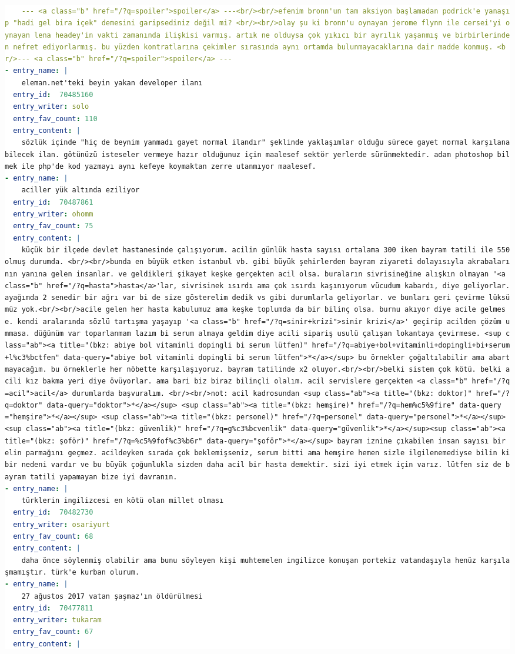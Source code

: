```yaml
    --- <a class="b" href="/?q=spoiler">spoiler</a> ---<br/><br/>efenim bronn'un tam aksiyon başlamadan podrick'e yanaşıp "hadi gel bira içek" demesini garipsediniz değil mi? <br/><br/>olay şu ki bronn'u oynayan jerome flynn ile cersei'yi oynayan lena headey'in vakti zamanında ilişkisi varmış. artık ne olduysa çok yıkıcı bir ayrılık yaşanmış ve birbirlerinden nefret ediyorlarmış. bu yüzden kontratlarına çekimler sırasında aynı ortamda bulunmayacaklarına dair madde konmuş. <br/>--- <a class="b" href="/?q=spoiler">spoiler</a> ---
- entry_name: |
    eleman.net'teki beyin yakan developer ilanı
  entry_id:  70485160
  entry_writer: solo
  entry_fav_count: 110
  entry_content: |
    sözlük içinde "hiç de beynim yanmadı gayet normal ilandır" şeklinde yaklaşımlar olduğu sürece gayet normal karşılanabilecek ilan. götünüzü isteseler vermeye hazır olduğunuz için maalesef sektör yerlerde sürünmektedir. adam photoshop bilmek ile php'de kod yazmayı aynı kefeye koymaktan zerre utanmıyor maalesef.
- entry_name: |
    aciller yük altında eziliyor
  entry_id:  70487861
  entry_writer: ohomm
  entry_fav_count: 75
  entry_content: |
    küçük bir ilçede devlet hastanesinde çalışıyorum. acilin günlük hasta sayısı ortalama 300 iken bayram tatili ile 550 olmuş durumda. <br/><br/>bunda en büyük etken istanbul vb. gibi büyük şehirlerden bayram ziyareti dolayısıyla akrabalarının yanına gelen insanlar. ve geldikleri şikayet keşke gerçekten acil olsa. buraların sivrisineğine alışkın olmayan '<a class="b" href="/?q=hasta">hasta</a>'lar, sivrisinek ısırdı ama çok ısırdı kaşınıyorum vücudum kabardı, diye geliyorlar. ayağımda 2 senedir bir ağrı var bi de size gösterelim dedik vs gibi durumlarla geliyorlar. ve bunları geri çevirme lüksümüz yok.<br/><br/>acile gelen her hasta kabulumuz ama keşke toplumda da bir bilinç olsa. burnu akıyor diye acile gelmese. kendi aralarında sözlü tartışma yaşayıp '<a class="b" href="/?q=sinir+krizi">sinir krizi</a>' geçirip acilden çözüm ummasa. düğünüm var toparlanmam lazım bi serum almaya geldim diye acili sipariş usulü çalışan lokantaya çevirmese. <sup class="ab"><a title="(bkz: abiye bol vitaminli dopingli bi serum lütfen)" href="/?q=abiye+bol+vitaminli+dopingli+bi+serum+l%c3%bctfen" data-query="abiye bol vitaminli dopingli bi serum lütfen">*</a></sup> bu örnekler çoğaltılabilir ama abartmayacağım. bu örneklerle her nöbette karşılaşıyoruz. bayram tatilinde x2 oluyor.<br/><br/>belki sistem çok kötü. belki acili kız bakma yeri diye övüyorlar. ama bari biz biraz bilinçli olalım. acil servislere gerçekten <a class="b" href="/?q=acil">acil</a> durumlarda başvuralım. <br/><br/>not: acil kadrosundan <sup class="ab"><a title="(bkz: doktor)" href="/?q=doktor" data-query="doktor">*</a></sup> <sup class="ab"><a title="(bkz: hemşire)" href="/?q=hem%c5%9fire" data-query="hemşire">*</a></sup> <sup class="ab"><a title="(bkz: personel)" href="/?q=personel" data-query="personel">*</a></sup> <sup class="ab"><a title="(bkz: güvenlik)" href="/?q=g%c3%bcvenlik" data-query="güvenlik">*</a></sup><sup class="ab"><a title="(bkz: şoför)" href="/?q=%c5%9fof%c3%b6r" data-query="şoför">*</a></sup> bayram iznine çıkabilen insan sayısı bir elin parmağını geçmez. acildeyken sırada çok beklemişseniz, serum bitti ama hemşire hemen sizle ilgilenemediyse bilin ki bir nedeni vardır ve bu büyük çoğunlukla sizden daha acil bir hasta demektir. sizi iyi etmek için varız. lütfen siz de bayram tatili yapamayan bize iyi davranın.
- entry_name: |
    türklerin ingilizcesi en kötü olan millet olması
  entry_id:  70482730
  entry_writer: osariyurt
  entry_fav_count: 68
  entry_content: |
    daha önce söylenmiş olabilir ama bunu söyleyen kişi muhtemelen ingilizce konuşan portekiz vatandaşıyla henüz karşılaşmamıştır. türk'e kurban olurum.
- entry_name: |
    27 ağustos 2017 vatan şaşmaz'ın öldürülmesi
  entry_id:  70477811
  entry_writer: tukaram
  entry_fav_count: 67
  entry_content: |
```